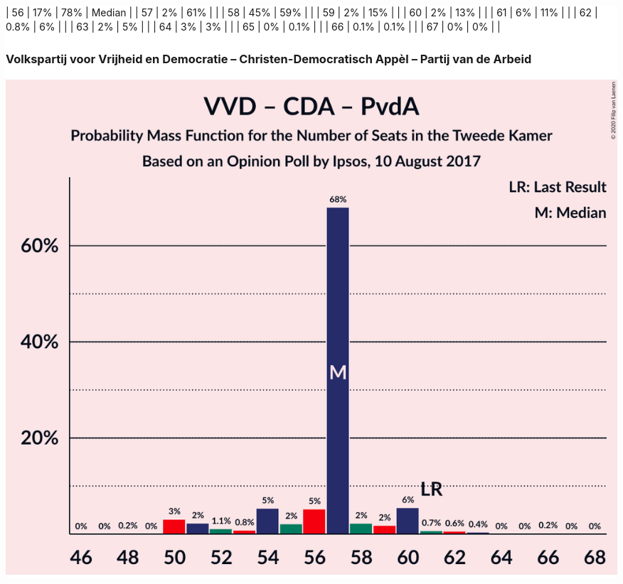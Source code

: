 | 56 | 17% | 78% | Median |
| 57 | 2% | 61% |  |
| 58 | 45% | 59% |  |
| 59 | 2% | 15% |  |
| 60 | 2% | 13% |  |
| 61 | 6% | 11% |  |
| 62 | 0.8% | 6% |  |
| 63 | 2% | 5% |  |
| 64 | 3% | 3% |  |
| 65 | 0% | 0.1% |  |
| 66 | 0.1% | 0.1% |  |
| 67 | 0% | 0% |  |

### Volkspartij voor Vrijheid en Democratie – Christen-Democratisch Appèl – Partij van de Arbeid

![Graph with seats probability mass function not yet produced](2017-08-10-Ipsos-coalitions-seats-pmf-vvd–cda–pvda.png "Seats Probability Mass Function")

